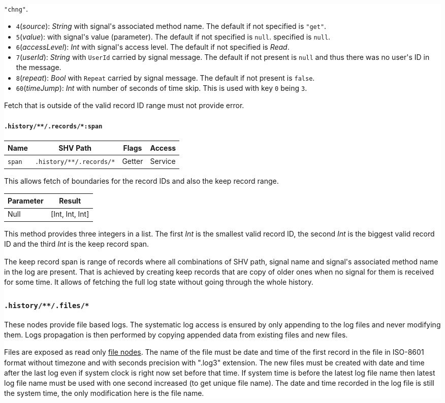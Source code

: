   `"chng"`.
* `4`(*source*): *String* with signal's associated method name. The default if
  not specified is `"get"`.
* `5`(*value*): with signal's value (parameter). The default if not specified is
  `null`.
  specified is `null`.
* `6`(*accessLevel*): *Int* with signal's access level. The default if not
  specified is *Read*.
* `7`(*userId*): *String* with `UserId` carried by signal message. The default
  if not present is `null` and thus there was no user's ID in the message.
* `8`(*repeat*): *Bool* with `Repeat` carried by signal message. The default
  if not present is `false`.
* `60`(*timeJump*): *Int* with number of seconds of time skip. This is used with
  key `0` being `3`.

Fetch that is outside of the valid record ID range must not provide error.

#### `.history/**/.records/*:span`

| Name   | SHV Path                 | Flags  | Access  |
|--------|--------------------------|--------|---------|
| `span` | `.history/**/.records/*` | Getter | Service |

This allows fetch of boundaries for the record IDs and also the keep record
range.

| Parameter | Result          |
|-----------|-----------------|
| Null      | [Int, Int, Int] |

This method provides three integers in a list. The first *Int* is the smallest
valid record ID, the second *Int* is the biggest valid record ID and the third
*Int* is the keep record span.

The keep record span is range of records where all combinations of SHV path,
signal name and signal's associated method name in the log are present. That is
achieved by creating keep records that are copy of older ones when no signal for
them is received for some time. It allows of fetching the full log state without
going through the whole history.

### `.history/**/.files/*`

These nodes provide file based logs. The systematic log access is ensured by
only appending to the log files and never modifying them. Logs propagation is
then performed by copying appended data from existing files and new files.

Files are exposed as read only [file nodes](./file.md). The name of the file
must be date and time of the first record in the file in ISO-8601 format without
timezone and with seconds precision with ".log3" extension. The new files must
be created with date and time after the last log even if system clock is right
now set before that time. If system time is before the latest log file name then
latest log file name must be used with one second increased (to get unique file
name). The date and time recorded in the log file is still the system time, the
only modification here is the file name.
